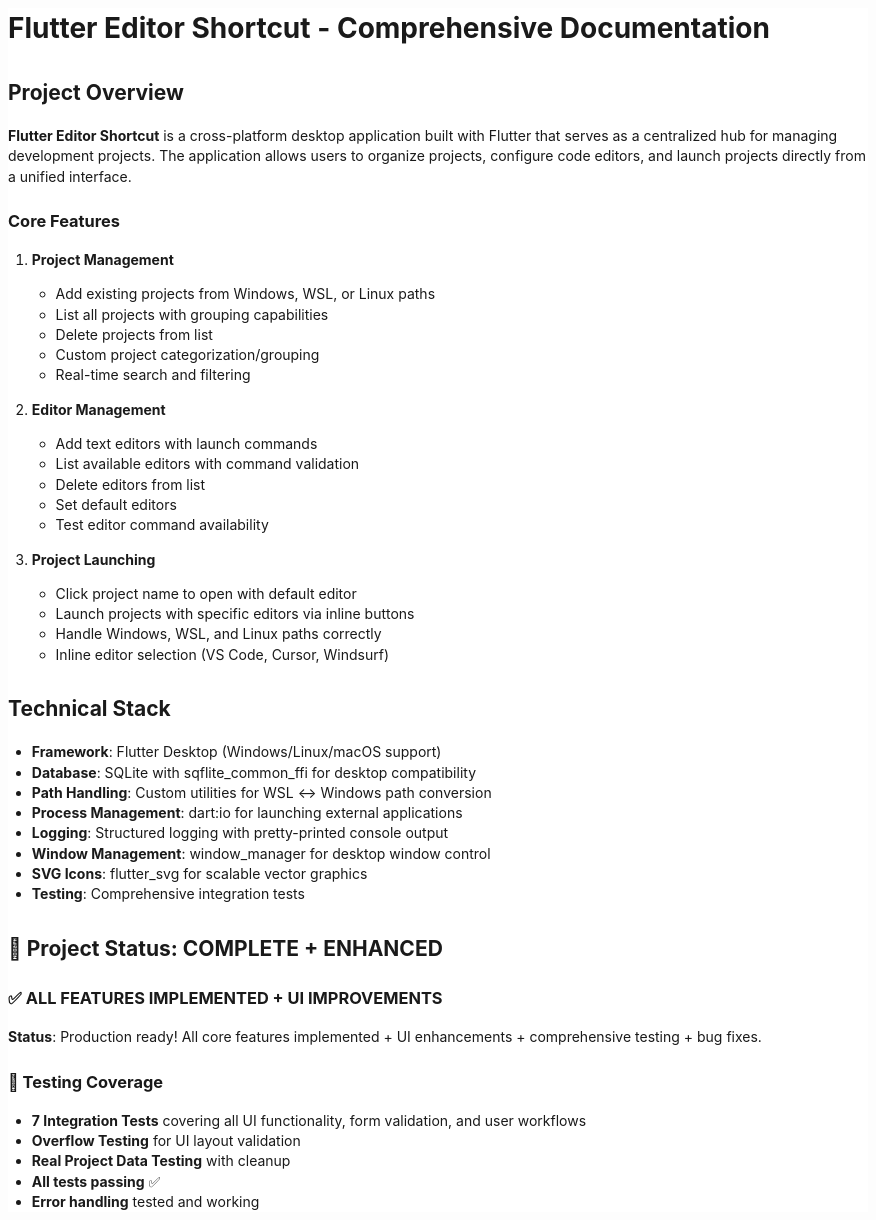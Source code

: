 # Flutter Editor Shortcut - Comprehensive Documentation

## Project Overview
**Flutter Editor Shortcut** is a cross-platform desktop application built with Flutter that serves as a centralized hub for managing development projects. The application allows users to organize projects, configure code editors, and launch projects directly from a unified interface.

### Core Features
1. **Project Management**
   - Add existing projects from Windows, WSL, or Linux paths
   - List all projects with grouping capabilities
   - Delete projects from list
   - Custom project categorization/grouping
   - Real-time search and filtering

2. **Editor Management**
   - Add text editors with launch commands
   - List available editors with command validation
   - Delete editors from list
   - Set default editors
   - Test editor command availability

3. **Project Launching**
   - Click project name to open with default editor
   - Launch projects with specific editors via inline buttons
   - Handle Windows, WSL, and Linux paths correctly
   - Inline editor selection (VS Code, Cursor, Windsurf)

## Technical Stack
- **Framework**: Flutter Desktop (Windows/Linux/macOS support)
- **Database**: SQLite with sqflite_common_ffi for desktop compatibility
- **Path Handling**: Custom utilities for WSL ↔ Windows path conversion
- **Process Management**: dart:io for launching external applications
- **Logging**: Structured logging with pretty-printed console output
- **Window Management**: window_manager for desktop window control
- **SVG Icons**: flutter_svg for scalable vector graphics
- **Testing**: Comprehensive integration tests

## 🎉 Project Status: COMPLETE + ENHANCED

### ✅ ALL FEATURES IMPLEMENTED + UI IMPROVEMENTS
**Status**: Production ready! All core features implemented + UI enhancements + comprehensive testing + bug fixes.

### 🧪 Testing Coverage
- **7 Integration Tests** covering all UI functionality, form validation, and user workflows
- **Overflow Testing** for UI layout validation
- **Real Project Data Testing** with cleanup
- **All tests passing** ✅
- **Error handling** tested and working
